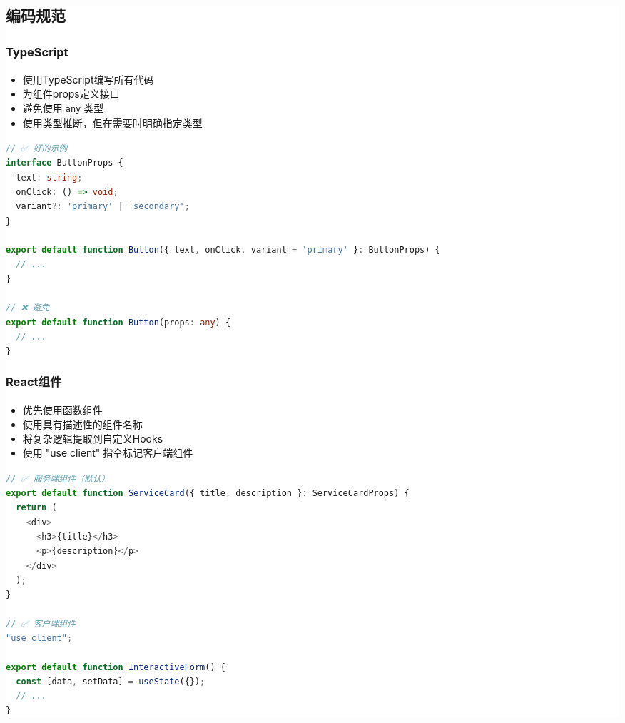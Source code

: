 ## 编码规范

### TypeScript

- 使用TypeScript编写所有代码
- 为组件props定义接口
- 避免使用 `any` 类型
- 使用类型推断，但在需要时明确指定类型

```typescript
// ✅ 好的示例
interface ButtonProps {
  text: string;
  onClick: () => void;
  variant?: 'primary' | 'secondary';
}

export default function Button({ text, onClick, variant = 'primary' }: ButtonProps) {
  // ...
}

// ❌ 避免
export default function Button(props: any) {
  // ...
}
```

### React组件

- 优先使用函数组件
- 使用具有描述性的组件名称
- 将复杂逻辑提取到自定义Hooks
- 使用 "use client" 指令标记客户端组件

```typescript
// ✅ 服务端组件（默认）
export default function ServiceCard({ title, description }: ServiceCardProps) {
  return (
    <div>
      <h3>{title}</h3>
      <p>{description}</p>
    </div>
  );
}

// ✅ 客户端组件
"use client";

export default function InteractiveForm() {
  const [data, setData] = useState({});
  // ...
}
```
